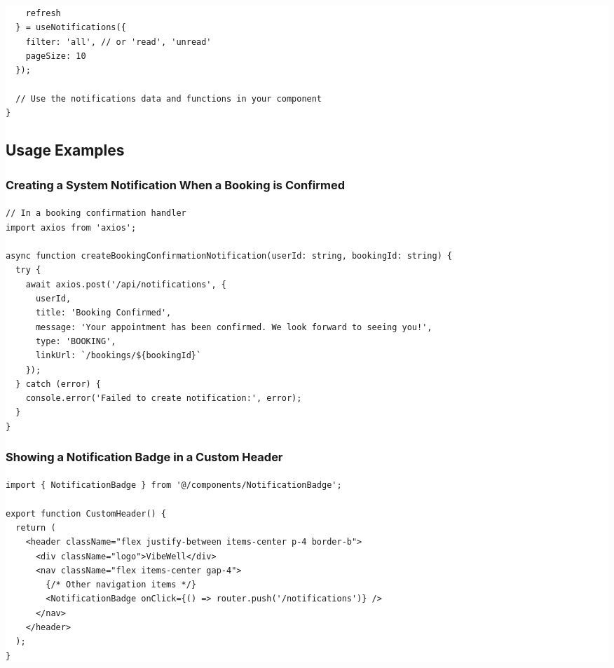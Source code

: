 ```tsx
    refresh
  } = useNotifications({
    filter: 'all', // or 'read', 'unread'
    pageSize: 10
  });

  // Use the notifications data and functions in your component
}
```

## Usage Examples

### Creating a System Notification When a Booking is Confirmed

```tsx
// In a booking confirmation handler
import axios from 'axios';

async function createBookingConfirmationNotification(userId: string, bookingId: string) {
  try {
    await axios.post('/api/notifications', {
      userId,
      title: 'Booking Confirmed',
      message: 'Your appointment has been confirmed. We look forward to seeing you!',
      type: 'BOOKING',
      linkUrl: `/bookings/${bookingId}`
    });
  } catch (error) {
    console.error('Failed to create notification:', error);
  }
}
```

### Showing a Notification Badge in a Custom Header

```tsx
import { NotificationBadge } from '@/components/NotificationBadge';

export function CustomHeader() {
  return (
    <header className="flex justify-between items-center p-4 border-b">
      <div className="logo">VibeWell</div>
      <nav className="flex items-center gap-4">
        {/* Other navigation items */}
        <NotificationBadge onClick={() => router.push('/notifications')} />
      </nav>
    </header>
  );
}
```
